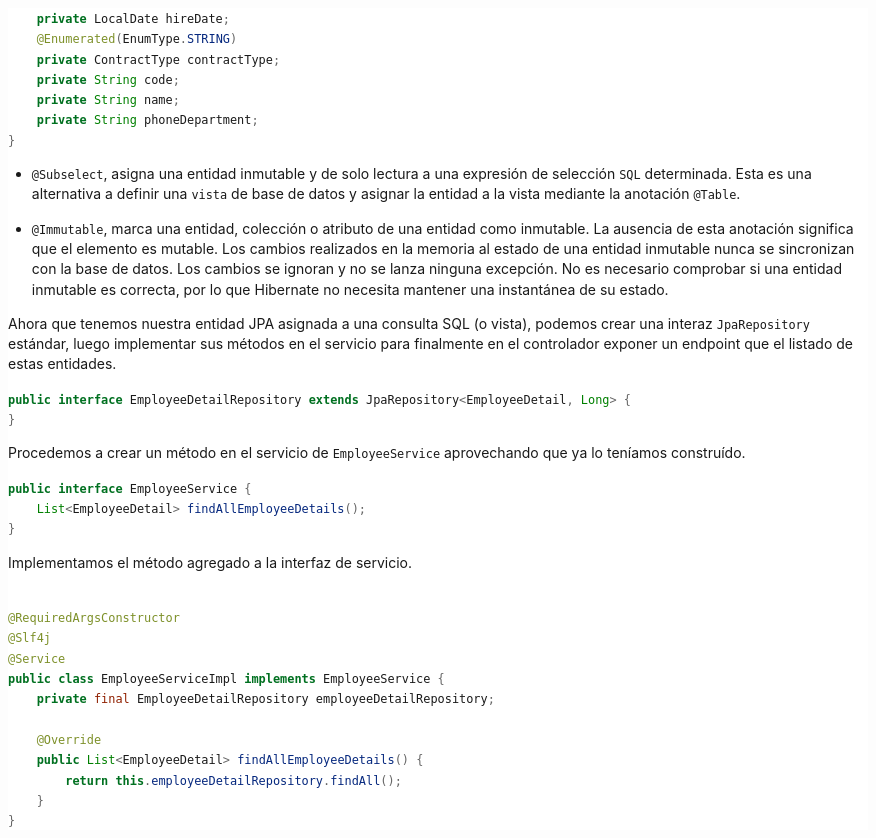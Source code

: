 ````java
    private LocalDate hireDate;
    @Enumerated(EnumType.STRING)
    private ContractType contractType;
    private String code;
    private String name;
    private String phoneDepartment;
}
````

- `@Subselect`, asigna una entidad inmutable y de solo lectura a una expresión de selección `SQL` determinada. Esta es
  una alternativa a definir una `vista` de base de datos y asignar la entidad a la vista mediante la anotación `@Table`.


- `@Immutable`, marca una entidad, colección o atributo de una entidad como inmutable. La ausencia de esta anotación
  significa que el elemento es mutable. Los cambios realizados en la memoria al estado de una entidad inmutable nunca se
  sincronizan con la base de datos. Los cambios se ignoran y no se lanza ninguna excepción. No es necesario comprobar si
  una entidad inmutable es correcta, por lo que Hibernate no necesita mantener una instantánea de su estado.

Ahora que tenemos nuestra entidad JPA asignada a una consulta SQL (o vista), podemos crear una interaz `JpaRepository`
estándar, luego implementar sus métodos en el servicio para finalmente en el controlador exponer un endpoint que
el listado de estas entidades.

````java
public interface EmployeeDetailRepository extends JpaRepository<EmployeeDetail, Long> {
}
````

Procedemos a crear un método en el servicio de `EmployeeService` aprovechando que ya lo teníamos construído.

````java
public interface EmployeeService {
    List<EmployeeDetail> findAllEmployeeDetails();
}
````

Implementamos el método agregado a la interfaz de servicio.

````java

@RequiredArgsConstructor
@Slf4j
@Service
public class EmployeeServiceImpl implements EmployeeService {
    private final EmployeeDetailRepository employeeDetailRepository;

    @Override
    public List<EmployeeDetail> findAllEmployeeDetails() {
        return this.employeeDetailRepository.findAll();
    }
}
````
